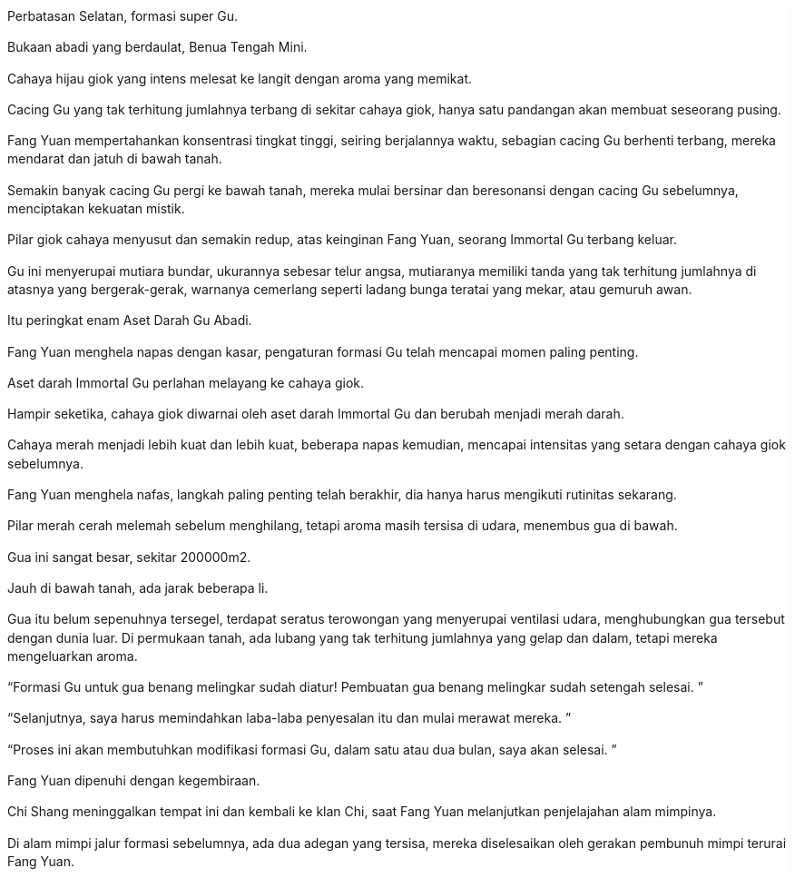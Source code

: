 Perbatasan Selatan, formasi super Gu.

Bukaan abadi yang berdaulat, Benua Tengah Mini.

Cahaya hijau giok yang intens melesat ke langit dengan aroma yang memikat.

Cacing Gu yang tak terhitung jumlahnya terbang di sekitar cahaya giok, hanya satu pandangan akan membuat seseorang pusing.

Fang Yuan mempertahankan konsentrasi tingkat tinggi, seiring berjalannya waktu, sebagian cacing Gu berhenti terbang, mereka mendarat dan jatuh di bawah tanah.

Semakin banyak cacing Gu pergi ke bawah tanah, mereka mulai bersinar dan beresonansi dengan cacing Gu sebelumnya, menciptakan kekuatan mistik.

Pilar giok cahaya menyusut dan semakin redup, atas keinginan Fang Yuan, seorang Immortal Gu terbang keluar.

Gu ini menyerupai mutiara bundar, ukurannya sebesar telur angsa, mutiaranya memiliki tanda yang tak terhitung jumlahnya di atasnya yang bergerak-gerak, warnanya cemerlang seperti ladang bunga teratai yang mekar, atau gemuruh awan.

Itu peringkat enam Aset Darah Gu Abadi.

Fang Yuan menghela napas dengan kasar, pengaturan formasi Gu telah mencapai momen paling penting.

Aset darah Immortal Gu perlahan melayang ke cahaya giok.

Hampir seketika, cahaya giok diwarnai oleh aset darah Immortal Gu dan berubah menjadi merah darah.

Cahaya merah menjadi lebih kuat dan lebih kuat, beberapa napas kemudian, mencapai intensitas yang setara dengan cahaya giok sebelumnya.

Fang Yuan menghela nafas, langkah paling penting telah berakhir, dia hanya harus mengikuti rutinitas sekarang.



Pilar merah cerah melemah sebelum menghilang, tetapi aroma masih tersisa di udara, menembus gua di bawah.

Gua ini sangat besar, sekitar 200000m2.

Jauh di bawah tanah, ada jarak beberapa li.

Gua itu belum sepenuhnya tersegel, terdapat seratus terowongan yang menyerupai ventilasi udara, menghubungkan gua tersebut dengan dunia luar. Di permukaan tanah, ada lubang yang tak terhitung jumlahnya yang gelap dan dalam, tetapi mereka mengeluarkan aroma.

“Formasi Gu untuk gua benang melingkar sudah diatur! Pembuatan gua benang melingkar sudah setengah selesai. ”

“Selanjutnya, saya harus memindahkan laba-laba penyesalan itu dan mulai merawat mereka. ”

“Proses ini akan membutuhkan modifikasi formasi Gu, dalam satu atau dua bulan, saya akan selesai. ”

Fang Yuan dipenuhi dengan kegembiraan.

Chi Shang meninggalkan tempat ini dan kembali ke klan Chi, saat Fang Yuan melanjutkan penjelajahan alam mimpinya.

Di alam mimpi jalur formasi sebelumnya, ada dua adegan yang tersisa, mereka diselesaikan oleh gerakan pembunuh mimpi terurai Fang Yuan.
